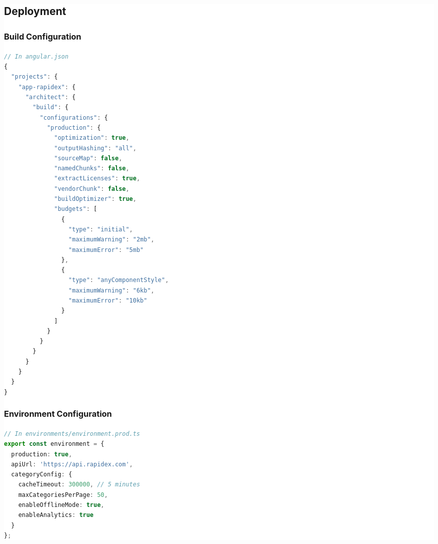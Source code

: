 ## Deployment

### Build Configuration

```typescript
// In angular.json
{
  "projects": {
    "app-rapidex": {
      "architect": {
        "build": {
          "configurations": {
            "production": {
              "optimization": true,
              "outputHashing": "all",
              "sourceMap": false,
              "namedChunks": false,
              "extractLicenses": true,
              "vendorChunk": false,
              "buildOptimizer": true,
              "budgets": [
                {
                  "type": "initial",
                  "maximumWarning": "2mb",
                  "maximumError": "5mb"
                },
                {
                  "type": "anyComponentStyle",
                  "maximumWarning": "6kb",
                  "maximumError": "10kb"
                }
              ]
            }
          }
        }
      }
    }
  }
}
```

### Environment Configuration

```typescript
// In environments/environment.prod.ts
export const environment = {
  production: true,
  apiUrl: 'https://api.rapidex.com',
  categoryConfig: {
    cacheTimeout: 300000, // 5 minutes
    maxCategoriesPerPage: 50,
    enableOfflineMode: true,
    enableAnalytics: true
  }
};
```

